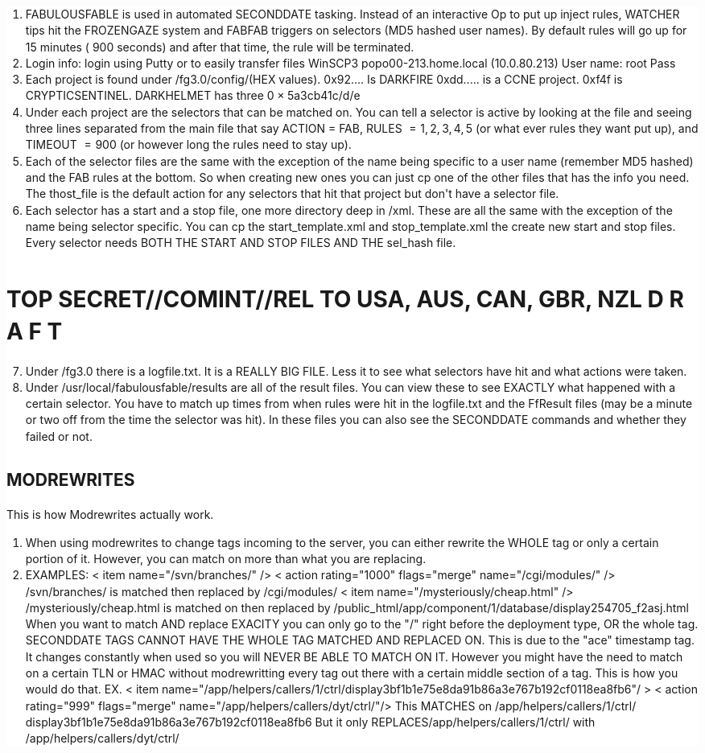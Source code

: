 1. FABULOUSFABLE is used in automated SECONDDATE tasking. Instead of an interactive Op to put up inject rules, WATCHER tips hit the FROZENGAZE system and FABFAB triggers on selectors (MD5 hashed user names). By default rules will go up for 15 minutes ( 900 seconds) and after that time, the rule will be terminated.
2. Login info: login using Putty or to easily transfer files WinSCP3 popo00-213.home.local (10.0.80.213) User name: root Pass
3. Each project is found under /fg3.0/config/(HEX values). 0x92.... Is DARKFIRE 0xdd..... is a CCNE project. 0xf4f is CRYPTICSENTINEL. DARKHELMET has three $0 \times 5 \mathrm{a} 3 \mathrm{cb} 41 \mathrm{c} / \mathrm{d} / \mathrm{e}$
4. Under each project are the selectors that can be matched on. You can tell a selector is active by looking at the file and seeing three lines separated from the main file that say ACTION $=$ FAB, RULES $=1,2,3,4,5$ (or what ever rules they want put up), and TIMEOUT $=900$ (or however long the rules need to stay up).
5. Each of the selector files are the same with the exception of the name being specific to a user name (remember MD5 hashed) and the FAB rules at the bottom. So when creating new ones you can just cp one of the other files that has the info you need. The thost_file is the default action for any selectors that hit that project but don't have a selector file.
6. Each selector has a start and a stop file, one more directory deep in /xml. These are all the same with the exception of the name being selector specific. You can cp the start_template.xml and stop_template.xml the create new start and stop files. Every selector needs BOTH THE START AND STOP FILES AND THE sel_hash file.
# TOP SECRET//COMINT//REL TO USA, AUS, CAN, GBR, NZL D R A F T 

7. Under /fg3.0 there is a logfile.txt. It is a REALLY BIG FILE. Less it to see what selectors have hit and what actions were taken.
8. Under /usr/local/fabulousfable/results are all of the result files. You can view these to see EXACTLY what happened with a certain selector. You have to match up times from when rules were hit in the logfile.txt and the FfResult files (may be a minute or two off from the time the selector was hit). In these files you can also see the SECONDDATE commands and whether they failed or not.

## MODREWRITES

This is how Modrewrites actually work.

1. When using modrewrites to change tags incoming to the server, you can either rewrite the WHOLE tag or only a certain portion of it. However, you can match on more than what you are replacing.
2. EXAMPLES:
$<$ item name="/svn/branches/" />
$<$ action rating="1000" flags="merge" name="/cgi/modules/" />
/svn/branches/ is matched then replaced by /cgi/modules/
$<$ item name="/mysteriously/cheap.html" />
<action rating="999" name="/public_html/app/component/1/database/
display254705_f2asj.html" />
/mysteriously/cheap.html is matched on then replaced by
/public_html/app/component/1/database/display254705_f2asj.html
When you want to match AND replace EXACITY you can only go to the "/" right before the deployment type, OR the whole tag. SECONDDATE TAGS CANNOT HAVE THE WHOLE TAG MATCHED AND REPLACED ON. This is due to the "ace" timestamp tag. It changes constantly when used so you will NEVER BE ABLE TO MATCH ON IT. However you might have the need to match on a certain TLN or HMAC without modrewritting every tag out there with a certain middle section of a tag. This is how you would do that. EX.
$<$ item name="/app/helpers/callers/1/ctrl/display3bf1b1e75e8da91b86a3e767b192cf0118ea8fb6"/ $>$
$<$ action rating="999" flags="merge" name="/app/helpers/callers/dyt/ctrl/"/>
This MATCHES on /app/helpers/callers/1/ctrl/
display3bf1b1e75e8da91b86a3e767b192cf0118ea8fb6
But it only REPLACES/app/helpers/callers/1/ctrl/ with
/app/helpers/callers/dyt/ctrl/
